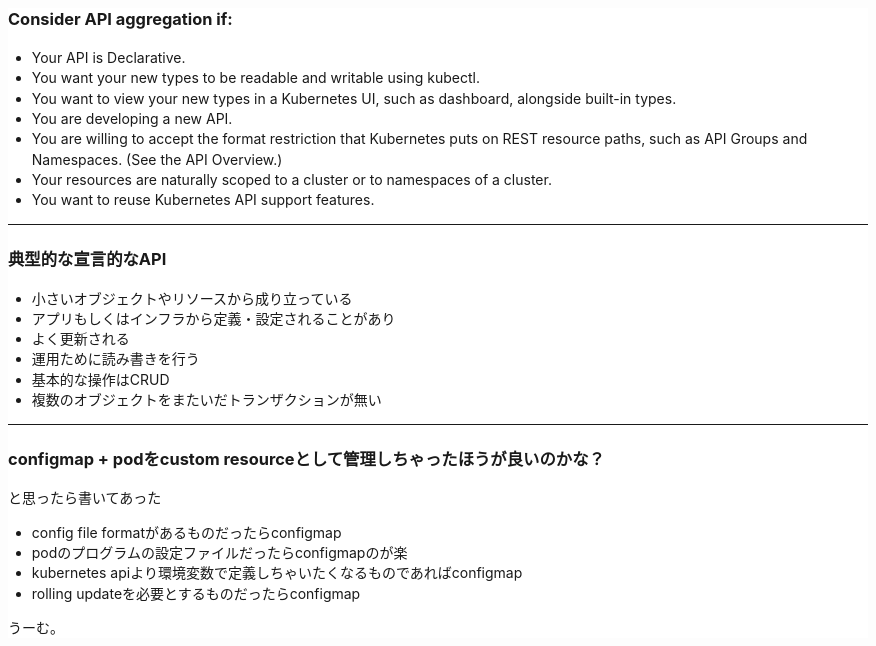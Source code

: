 
### Consider API aggregation if:

- Your API is Declarative.
- You want your new types to be readable and writable using kubectl.
- You want to view your new types in a Kubernetes UI, such as dashboard, alongside built-in types.
- You are developing a new API.
- You are willing to accept the format restriction that Kubernetes puts on REST resource paths, such as API Groups and Namespaces. (See the API Overview.)
- Your resources are naturally scoped to a cluster or to namespaces of a cluster.
- You want to reuse Kubernetes API support features.

---

### 典型的な宣言的なAPI

- 小さいオブジェクトやリソースから成り立っている
- アプリもしくはインフラから定義・設定されることがあり
- よく更新される
- 運用ために読み書きを行う
- 基本的な操作はCRUD
- 複数のオブジェクトをまたいだトランザクションが無い

---

### configmap + podをcustom resourceとして管理しちゃったほうが良いのかな？

と思ったら書いてあった

- config file formatがあるものだったらconfigmap
- podのプログラムの設定ファイルだったらconfigmapのが楽
- kubernetes apiより環境変数で定義しちゃいたくなるものであればconfigmap
- rolling updateを必要とするものだったらconfigmap

うーむ。








